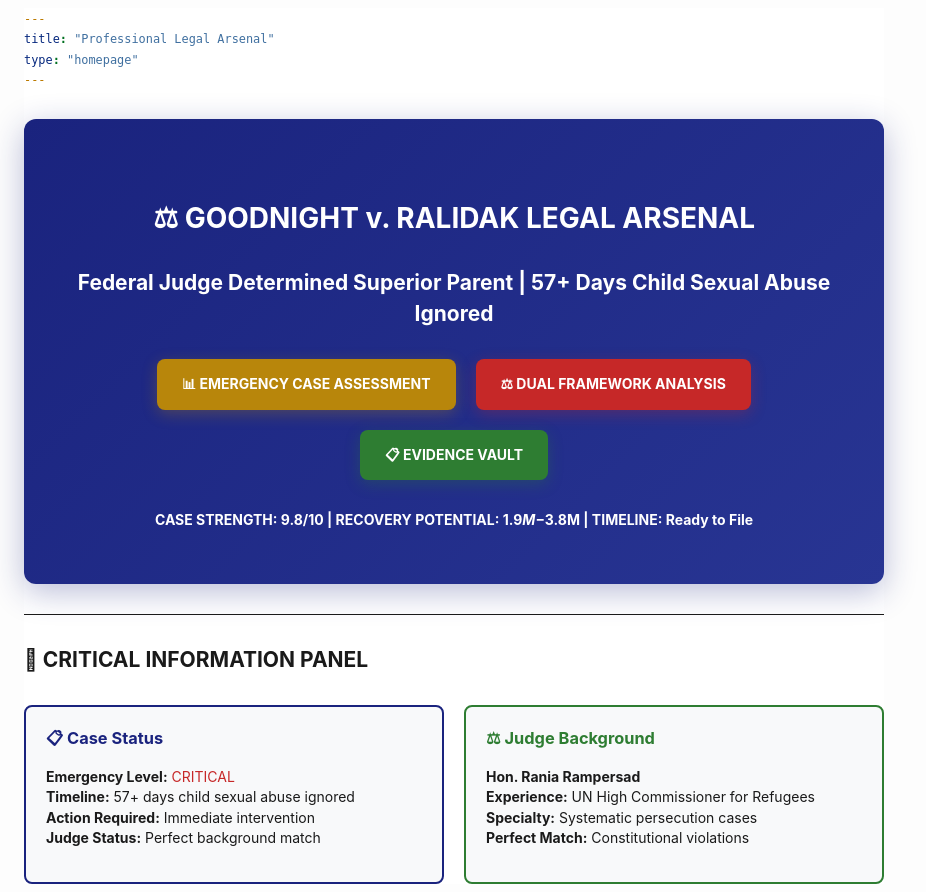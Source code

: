 ```yaml
---
title: "Professional Legal Arsenal"
type: "homepage"
---
```


<div style="background: linear-gradient(135deg, #1a237e 0%, #283593 100%); color: white; padding: 40px; border-radius: 12px; margin: 30px 0; text-align: center; box-shadow: 0 8px 32px rgba(26, 35, 126, 0.3);">

# ⚖️ GOODNIGHT v. RALIDAK LEGAL ARSENAL

## Federal Judge Determined Superior Parent | 57+ Days Child Sexual Abuse Ignored

<div style="display: flex; justify-content: center; gap: 20px; margin: 30px 0; flex-wrap: wrap;">
<a href="/the-scale-of-destruction/" style="background: #b8860b; color: white; padding: 15px 25px; border-radius: 8px; text-decoration: none; font-weight: bold; box-shadow: 0 4px 15px rgba(184, 134, 11, 0.3);">📊 EMERGENCY CASE ASSESSMENT</a>
<a href="/attorney-presentation-framework/" style="background: #c62828; color: white; padding: 15px 25px; border-radius: 8px; text-decoration: none; font-weight: bold; box-shadow: 0 4px 15px rgba(198, 40, 40, 0.3);">⚖️ DUAL FRAMEWORK ANALYSIS</a>
<a href="/evidence-scale-lock/" style="background: #2e7d32; color: white; padding: 15px 25px; border-radius: 8px; text-decoration: none; font-weight: bold; box-shadow: 0 4px 15px rgba(46, 125, 50, 0.3);">📋 EVIDENCE VAULT</a>
</div>

**CASE STRENGTH: 9.8/10 | RECOVERY POTENTIAL: $1.9M-$3.8M | TIMELINE: Ready to File**

</div>

---

## 🎯 CRITICAL INFORMATION PANEL

<div style="display: grid; grid-template-columns: repeat(auto-fit, minmax(300px, 1fr)); gap: 20px; margin: 30px 0;">

<div style="background: #f8f9fa; border: 2px solid #1a237e; border-radius: 8px; padding: 20px;">
<h3 style="color: #1a237e; margin-top: 0;">📋 Case Status</h3>
<ul style="list-style: none; padding: 0;">
<li><strong>Emergency Level:</strong> <span style="color: #c62828;">CRITICAL</span></li>
<li><strong>Timeline:</strong> 57+ days child sexual abuse ignored</li>
<li><strong>Action Required:</strong> Immediate intervention</li>
<li><strong>Judge Status:</strong> Perfect background match</li>
</ul>
</div>

<div style="background: #f8f9fa; border: 2px solid #2e7d32; border-radius: 8px; padding: 20px;">
<h3 style="color: #2e7d32; margin-top: 0;">⚖️ Judge Background</h3>
<ul style="list-style: none; padding: 0;">
<li><strong>Hon. Rania Rampersad</strong></li>
<li><strong>Experience:</strong> UN High Commissioner for Refugees</li>
<li><strong>Specialty:</strong> Systematic persecution cases</li>
<li><strong>Perfect Match:</strong> Constitutional violations</li>
</ul>
</div>
